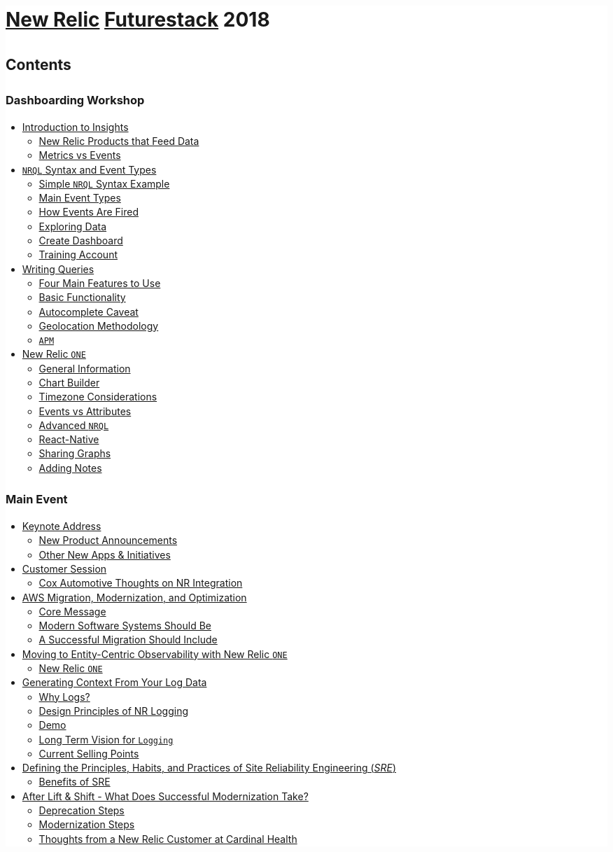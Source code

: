 # [New Relic](https://newrelic.com/) [Futurestack](https://newrelic.com/futurestack) 2018

## Contents

### Dashboarding Workshop
- [Introduction to Insights](#introduction-to-insights)
  - [New Relic Products that Feed Data](#new-relic-products-that-feed-data)
  - [Metrics vs Events](#metrics-vs-events)
- [`NRQL` Syntax and Event Types](#nrql-syntax-and-event-types)
  - [Simple `NRQL` Syntax Example](#simple-nrql-syntax-example)
  - [Main Event Types](#main-event-types)
  - [How Events Are Fired](#how-events-are-fired)
  - [Exploring Data](#exploring-data)
  - [Create Dashboard](#create-dashboard)
  - [Training Account](#training-account)
- [Writing Queries](#writing-queries)
  - [Four Main Features to Use](#four-main-features-to-use)
  - [Basic Functionality](#basic-functionality)
  - [Autocomplete Caveat](#autocomplete-caveat)
  - [Geolocation Methodology](#geolocation-methodology)
  - [`APM`](#apm)
- [New Relic `ONE`](#new-relic-one)
  - [General Information](#general-information)
  - [Chart Builder](#chart-builder)
  - [Timezone Considerations](#timezone-considerations)
  - [Events vs Attributes](#events-vs-attributes)
  - [Advanced `NRQL`](#advanced-`nrql`)
  - [React-Native](#react-native)
  - [Sharing Graphs](#sharing-graphs)
  - [Adding Notes](#adding-notes)

### Main Event
- [Keynote Address](#keynote-address)
  - [New Product Announcements](#new-product-announcements)
  - [Other New Apps & Initiatives](#other-new-apps-&-initiatives)
- [Customer Session](#customer-session)
  - [Cox Automotive Thoughts on NR Integration](#cox-automotive-thoughts-on-nr-integration)
- [AWS Migration, Modernization, and Optimization](#aws-migration,-modernization,-and-optimization)
  - [Core Message](#core-message)
  - [Modern Software Systems Should Be](#modern-software-systems-should-be)
  - [A Successful Migration Should Include](#a-successful-migration-should-include)
- [Moving to Entity-Centric Observability with New Relic `ONE`](#moving-to-entity-centric-observability-with-new-relic-`one`)
  - [New Relic `ONE`](#new-relic-`one`)
- [Generating Context From Your Log Data](#generating-context-from-your-log-data)
  - [Why Logs?](#why-logs?)
  - [Design Principles of NR Logging](#design-principles-of-nr-logging)
  - [Demo](#demo)
  - [Long Term Vision for `Logging`](#long-term-vision-for-`logging`)
  - [Current Selling Points](#current-selling-points)
- [Defining the Principles, Habits, and Practices of Site Reliability Engineering (_SRE_)](#defining-the-principles,-habits,-and-practices-of-site-reliability-engineering-(_sre_))
  - [Benefits of SRE](#benefits-of-sre)
- [After Lift & Shift - What Does Successful Modernization Take?](#after-lift-&-shift---what-does-successful-modernization-take?)
  - [Deprecation Steps](#deprecation-steps)
  - [Modernization Steps](#modernization-steps)
  - [Thoughts from a New Relic Customer at Cardinal Health](#thoughts-from-a-new-relic-customer-at-cardinal-health)